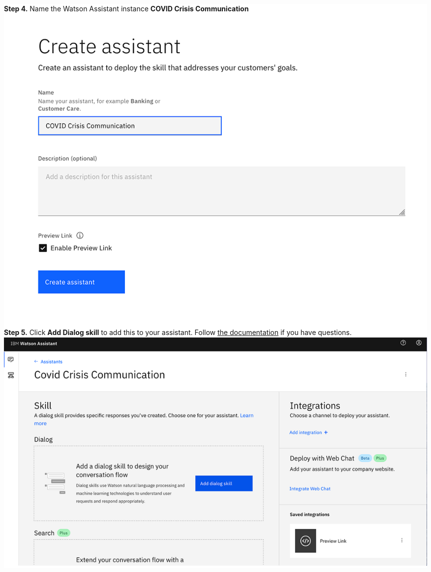 **Step 4.** Name the Watson Assistant instance **COVID Crisis Communication**
  ![Watson Assistant Photo3 ](/assistant/WA-Photo3.png)

**Step 5.** Click **Add Dialog skill** to add this to your assistant. Follow [the documentation](https://cloud.ibm.com/docs/assistant?topic=assistant-skill-dialog-add) if you have questions.
  ![Watson Assistant Photo4 ](/assistant/WA-Photo4.png)
